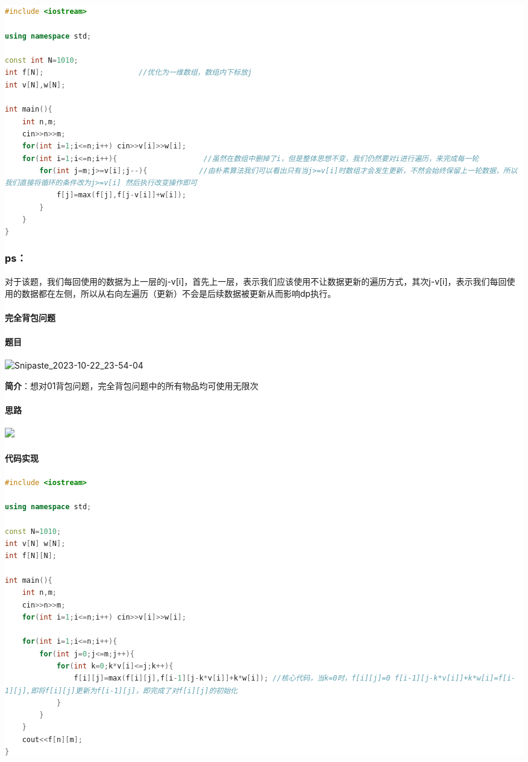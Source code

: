 ```c++
#include <iostream>

using namespace std;

const int N=1010;
int f[N];                      //优化为一维数组，数组内下标放j
int v[N],w[N];

int main(){
    int n,m;
    cin>>n>>m;
    for(int i=1;i<=n;i++) cin>>v[i]>>w[i];
    for(int i=1;i<=n;i++){                    //虽然在数组中删掉了i，但是整体思想不变，我们仍然要对i进行遍历，来完成每一轮
        for(int j=m;j>=v[i];j--){            //由朴素算法我们可以看出只有当j>=v[i]时数组才会发生更新，不然会始终保留上一轮数据，所以我们直接将循环的条件改为j>=v[i] 然后执行改变操作即可
            f[j]=max(f[j],f[j-v[i]]+w[i]);  
        }
    }
}
```

### **ps**：

对于该题，我们每回使用的数据为上一层的j-v[i]，首先上一层，表示我们应该使用不让数据更新的遍历方式，其次j-v[i]，表示我们每回使用的数据都在左侧，所以从右向左遍历（更新）不会是后续数据被更新从而影响dp执行。

#### **完全背包问题**

#### **题目**

![Snipaste_2023-10-22_23-54-04](D:\picture\本地图床\Snipaste_2023-10-22_23-54-04.png)

**简介**：想对01背包问题，完全背包问题中的所有物品均可使用无限次

#### **思路**

![](D:\picture\本地图床\Snipaste_2023-10-22_23-58-47.png)

#### **代码实现**

```c++
#include <iostream>

using namespace std;

const N=1010;
int v[N] w[N];
int f[N][N];

int main(){
    int n,m;
    cin>>n>>m;
    for(int i=1;i<=n;i++) cin>>v[i]>>w[i];
    
    for(int i=1;i<=n;i++){
        for(int j=0;j<=m;j++){
            for(int k=0;k*v[i]<=j;k++){
                f[i][j]=max(f[i][j],f[i-1][j-k*v[i]]+k*w[i]); //核心代码，当k=0时，f[i][j]=0 f[i-1][j-k*v[i]]+k*w[i]=f[i-1][j],即将f[i][j]更新为f[i-1][j]，即完成了对f[i][j]的初始化
            }
        }
    }
    cout<<f[n][m];
}
```